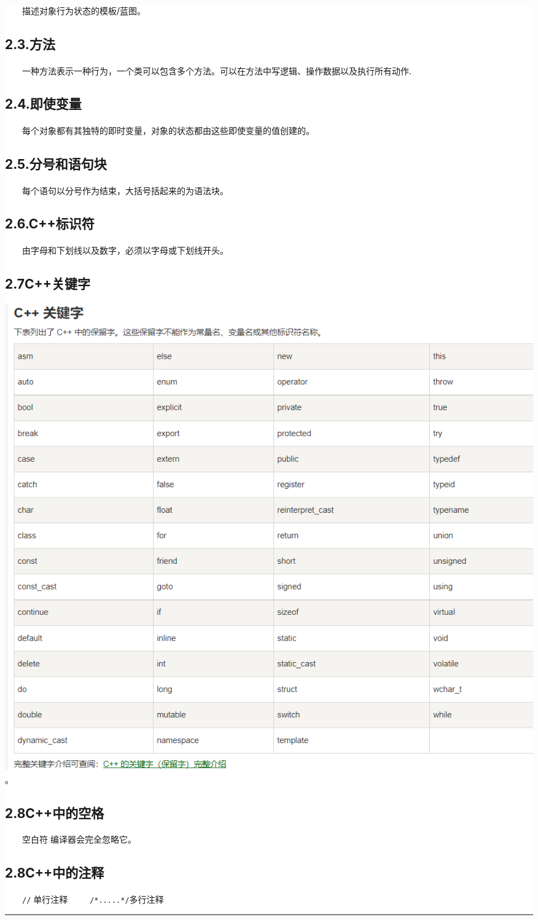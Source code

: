 &emsp;&emsp;描述对象行为状态的模板/蓝图。
## 2.3.方法
&emsp;&emsp;一种方法表示一种行为，一个类可以包含多个方法。可以在方法中写逻辑、操作数据以及执行所有动作.
## 2.4.即使变量
&emsp;&emsp;每个对象都有其独特的即时变量，对象的状态都由这些即使变量的值创建的。
## 2.5.分号和语句块
&emsp;&emsp;每个语句以分号作为结束，大括号括起来的为语法块。
## 2.6.C++标识符
&emsp;&emsp;由字母和下划线以及数字，必须以字母或下划线开头。
## 2.7C++关键字
![关键字](Pictures/关键字.png)。
## 2.8C++中的空格
&emsp;&emsp;空白符 编译器会完全忽略它。
## 2.8C++中的注释
&emsp;&emsp;`//` 单行注释
&emsp;&emsp; `/*.....*/`多行注释
******